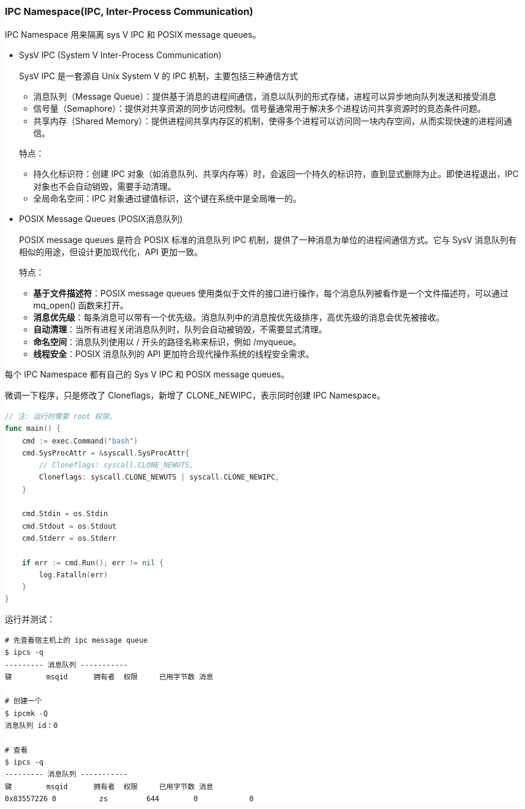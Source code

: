 ### IPC Namespace(IPC, Inter-Process Communication) 

IPC Namespace 用来隔离 sys V IPC 和 POSIX message queues。

- SysV IPC (System V Inter-Process Communication)

    SysV IPC 是一套源自 Unix System V 的 IPC 机制，主要包括三种通信方式
    - 消息队列（Message Queue）：提供基于消息的进程间通信，消息以队列的形式存储，进程可以异步地向队列发送和接受消息
    - 信号量（Semaphore）：提供对共享资源的同步访问控制。信号量通常用于解决多个进程访问共享资源时的竞态条件问题。
    - 共享内存（Shared Memory）：提供进程间共享内存区的机制，使得多个进程可以访问同一块内存空间，从而实现快速的进程间通信。

    特点：
    - 持久化标识符：创建 IPC 对象（如消息队列、共享内存等）时，会返回一个持久的标识符，直到显式删除为止。即使进程退出，IPC 对象也不会自动销毁，需要手动清理。
    - 全局命名空间：IPC 对象通过键值标识，这个键在系统中是全局唯一的。

- POSIX Message Queues (POSIX消息队列)

    POSIX message queues 是符合 POSIX 标准的消息队列 IPC 机制，提供了一种消息为单位的进程间通信方式。它与 SysV 消息队列有相似的用途，但设计更加现代化，API 更加一致。

    特点：
    - **基于文件描述符**：POSIX message queues 使用类似于文件的接口进行操作，每个消息队列被看作是一个文件描述符，可以通过 mq_open() 函数来打开。
    - **消息优先级**：每条消息可以带有一个优先级。消息队列中的消息按优先级排序，高优先级的消息会优先被接收。
    - **自动清理**：当所有进程关闭消息队列时，队列会自动被销毁，不需要显式清理。
    - **命名空间**：消息队列使用以 / 开头的路径名称来标识，例如 /myqueue。
    - **线程安全**：POSIX 消息队列的 API 更加符合现代操作系统的线程安全需求。

每个 IPC Namespace 都有自己的 Sys V IPC 和 POSIX message queues。

微调一下程序，只是修改了 Cloneflags，新增了 CLONE_NEWIPC，表示同时创建 IPC Namespace。

```go
// 注: 运行时需要 root 权限。
func main() {
	cmd := exec.Command("bash")
	cmd.SysProcAttr = &syscall.SysProcAttr{
		// Cloneflags: syscall.CLONE_NEWUTS,
		Cloneflags: syscall.CLONE_NEWUTS | syscall.CLONE_NEWIPC,
	}

	cmd.Stdin = os.Stdin
	cmd.Stdout = os.Stdout
	cmd.Stderr = os.Stderr

	if err := cmd.Run(); err != nil {
		log.Fatalln(err)
	}
}
```

运行并测试：

```shell
# 先查看宿主机上的 ipc message queue
$ ipcs -q
--------- 消息队列 -----------
键        msqid      拥有者  权限     已用字节数 消息 

# 创建一个
$ ipcmk -Q
消息队列 id：0

# 查看
$ ipcs -q
--------- 消息队列 -----------
键        msqid      拥有者  权限     已用字节数 消息      
0x83557226 0          zs         644        0            0 
```
